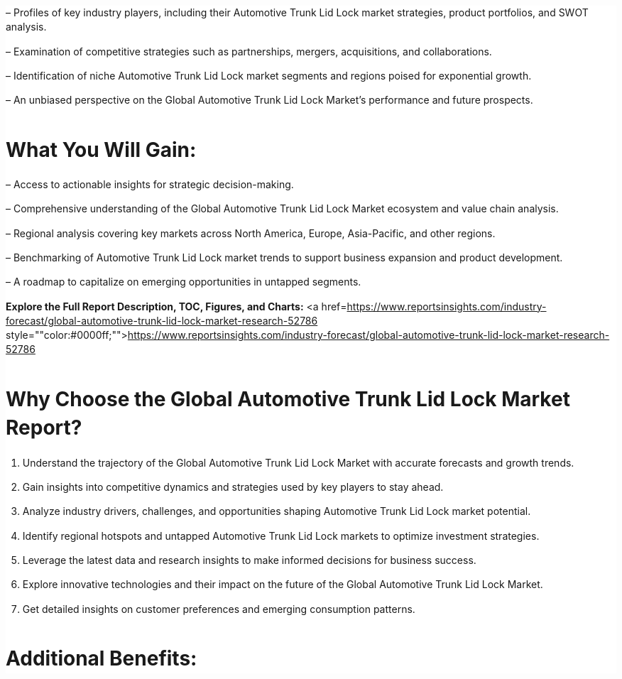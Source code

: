 – Profiles of key industry players, including their Automotive Trunk Lid Lock market strategies, product portfolios, and SWOT analysis.

– Examination of competitive strategies such as partnerships, mergers, acquisitions, and collaborations.

– Identification of niche Automotive Trunk Lid Lock market segments and regions poised for exponential growth.

– An unbiased perspective on the Global Automotive Trunk Lid Lock Market’s performance and future prospects.

# <strong>What You Will Gain:</strong>

– Access to actionable insights for strategic decision-making.

– Comprehensive understanding of the Global Automotive Trunk Lid Lock Market ecosystem and value chain analysis.

– Regional analysis covering key markets across North America, Europe, Asia-Pacific, and other regions.

– Benchmarking of Automotive Trunk Lid Lock market trends to support business expansion and product development.

– A roadmap to capitalize on emerging opportunities in untapped segments.

<strong>Explore the Full Report Description, TOC, Figures, and Charts:</strong>
<a href=https://www.reportsinsights.com/industry-forecast/global-automotive-trunk-lid-lock-market-research-52786 style=""color:#0000ff;"">https://www.reportsinsights.com/industry-forecast/global-automotive-trunk-lid-lock-market-research-52786</a>

# <strong>Why Choose the Global Automotive Trunk Lid Lock Market Report?</strong>

1. Understand the trajectory of the Global Automotive Trunk Lid Lock Market with accurate forecasts and growth trends.

2. Gain insights into competitive dynamics and strategies used by key players to stay ahead.

3. Analyze industry drivers, challenges, and opportunities shaping Automotive Trunk Lid Lock market potential.

4. Identify regional hotspots and untapped Automotive Trunk Lid Lock markets to optimize investment strategies.

5. Leverage the latest data and research insights to make informed decisions for business success.

6. Explore innovative technologies and their impact on the future of the Global Automotive Trunk Lid Lock Market.

7. Get detailed insights on customer preferences and emerging consumption patterns.

# <strong>Additional Benefits:</strong>
